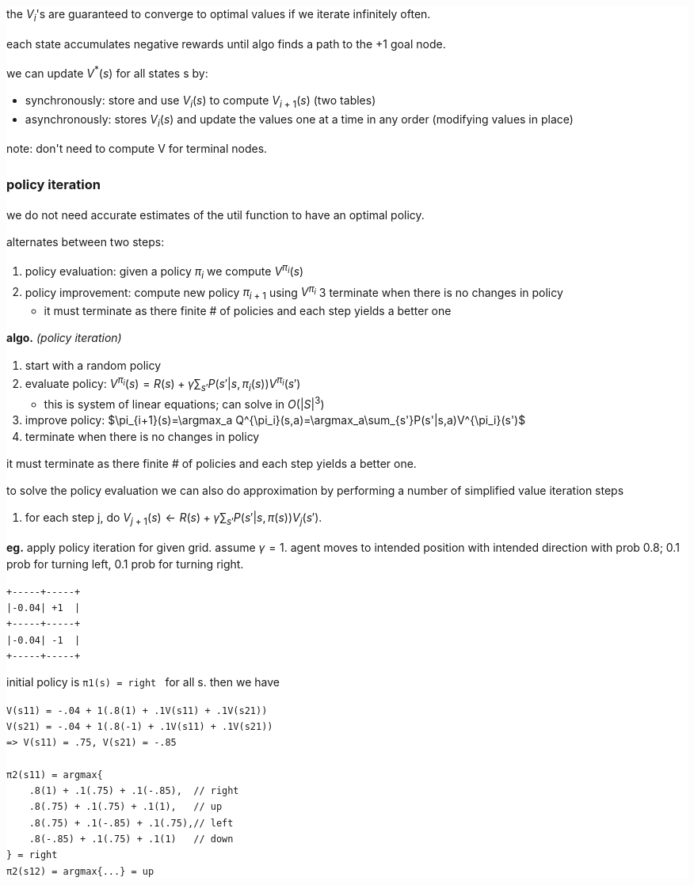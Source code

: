 the $V_i$'s are guaranteed to converge to optimal values if we iterate infinitely often.

each state accumulates negative rewards until algo finds a path to the +1 goal node.

we can update $V^*(s)$ for all states s by:
* synchronously: store and use $V_i(s)$ to compute $V_{i+1}(s)$ (two tables)
* asynchronously: stores $V_i(s)$ and update the values one at a time in any order (modifying values in place)

note: don't need to compute V for terminal nodes.

### policy iteration
we do not need accurate estimates of the util function to have an optimal policy.

alternates between two steps:
1. policy evaluation: given a policy $\pi_i$ we compute $V^{\pi_i}(s)$
2. policy improvement: compute new policy $\pi_{i+1}$ using $V^{\pi_i}$
3 terminate when there is no changes in policy
    * it must terminate as there finite # of policies and each step yields a better one

__algo.__ _(policy iteration)_
1. start with a random policy
2. evaluate policy: $V^{\pi_i}(s)=R(s)+\gamma\sum_{s'}P(s'|s,\pi_i(s))V^{\pi_i}(s')$
   * this is system of linear equations; can solve in $O(|S|^3)$
3. improve policy: $\pi_{i+1}(s)=\argmax_a Q^{\pi_i}(s,a)=\argmax_a\sum_{s'}P(s'|s,a)V^{\pi_i}(s')$
4. terminate when there is no changes in policy

it must terminate as there finite # of policies and each step yields a better one.

to solve the policy evaluation we can also do approximation by performing a number of simplified value iteration steps
1. for each step j, do $V_{j+1}(s)\leftarrow R(s)+\gamma\sum_{s'}P(s'|s,\pi(s))V_j(s')$.

__eg.__ apply policy iteration for given grid. assume $\gamma=1$. agent moves to intended position with intended direction with prob 0.8; 0.1 prob for turning left, 0.1 prob for turning right.
```
+-----+-----+
|-0.04| +1  |
+-----+-----+
|-0.04| -1  |
+-----+-----+
```
initial policy is `π1(s) = right ` for all s. then we have
```
V(s11) = -.04 + 1(.8(1) + .1V(s11) + .1V(s21))
V(s21) = -.04 + 1(.8(-1) + .1V(s11) + .1V(s21))
=> V(s11) = .75, V(s21) = -.85

π2(s11) = argmax{
    .8(1) + .1(.75) + .1(-.85),  // right
    .8(.75) + .1(.75) + .1(1),   // up
    .8(.75) + .1(-.85) + .1(.75),// left
    .8(-.85) + .1(.75) + .1(1)   // down
} = right
π2(s12) = argmax{...} = up
```
